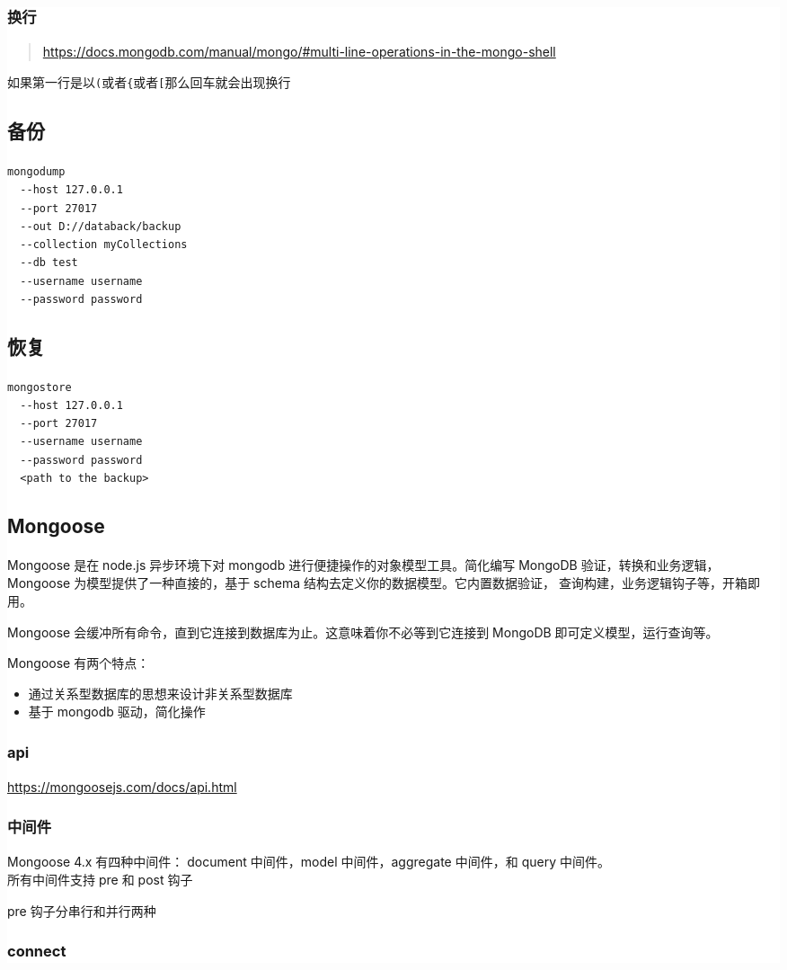 ### 换行

> https://docs.mongodb.com/manual/mongo/#multi-line-operations-in-the-mongo-shell

如果第一行是以`(`或者`{`或者`[`那么回车就会出现换行

## 备份

```
mongodump
  --host 127.0.0.1
  --port 27017
  --out D://databack/backup
  --collection myCollections
  --db test
  --username username
  --password password
```

## 恢复

```
mongostore
  --host 127.0.0.1
  --port 27017
  --username username
  --password password
  <path to the backup>
```

## Mongoose

Mongoose 是在 node.js 异步环境下对 mongodb 进行便捷操作的对象模型工具。简化编写 MongoDB 验证，转换和业务逻辑，Mongoose 为模型提供了一种直接的，基于 schema 结构去定义你的数据模型。它内置数据验证， 查询构建，业务逻辑钩子等，开箱即用。

Mongoose 会缓冲所有命令，直到它连接到数据库为止。这意味着你不必等到它连接到 MongoDB 即可定义模型，运行查询等。

Mongoose 有两个特点：

- 通过关系型数据库的思想来设计非关系型数据库
- 基于 mongodb 驱动，简化操作

### api

https://mongoosejs.com/docs/api.html

### 中间件

Mongoose 4.x 有四种中间件： document 中间件，model 中间件，aggregate 中间件，和 query 中间件。  
所有中间件支持 pre 和 post 钩子

pre 钩子分串行和并行两种

### connect
